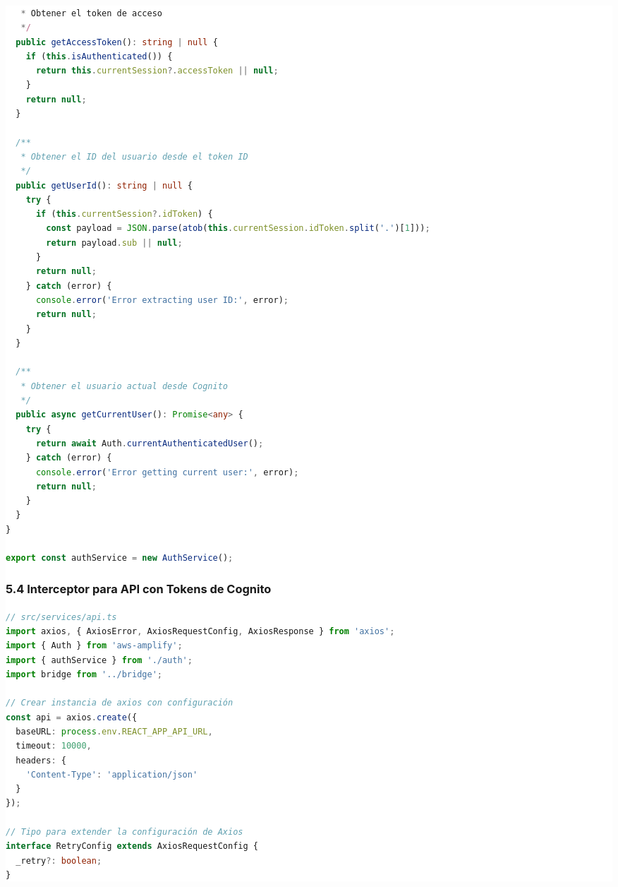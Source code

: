 ```typescript
   * Obtener el token de acceso
   */
  public getAccessToken(): string | null {
    if (this.isAuthenticated()) {
      return this.currentSession?.accessToken || null;
    }
    return null;
  }

  /**
   * Obtener el ID del usuario desde el token ID
   */
  public getUserId(): string | null {
    try {
      if (this.currentSession?.idToken) {
        const payload = JSON.parse(atob(this.currentSession.idToken.split('.')[1]));
        return payload.sub || null;
      }
      return null;
    } catch (error) {
      console.error('Error extracting user ID:', error);
      return null;
    }
  }

  /**
   * Obtener el usuario actual desde Cognito
   */
  public async getCurrentUser(): Promise<any> {
    try {
      return await Auth.currentAuthenticatedUser();
    } catch (error) {
      console.error('Error getting current user:', error);
      return null;
    }
  }
}

export const authService = new AuthService();
```

### 5.4 Interceptor para API con Tokens de Cognito
```typescript
// src/services/api.ts
import axios, { AxiosError, AxiosRequestConfig, AxiosResponse } from 'axios';
import { Auth } from 'aws-amplify';
import { authService } from './auth';
import bridge from '../bridge';

// Crear instancia de axios con configuración
const api = axios.create({
  baseURL: process.env.REACT_APP_API_URL,
  timeout: 10000,
  headers: {
    'Content-Type': 'application/json'
  }
});

// Tipo para extender la configuración de Axios
interface RetryConfig extends AxiosRequestConfig {
  _retry?: boolean;
}

```